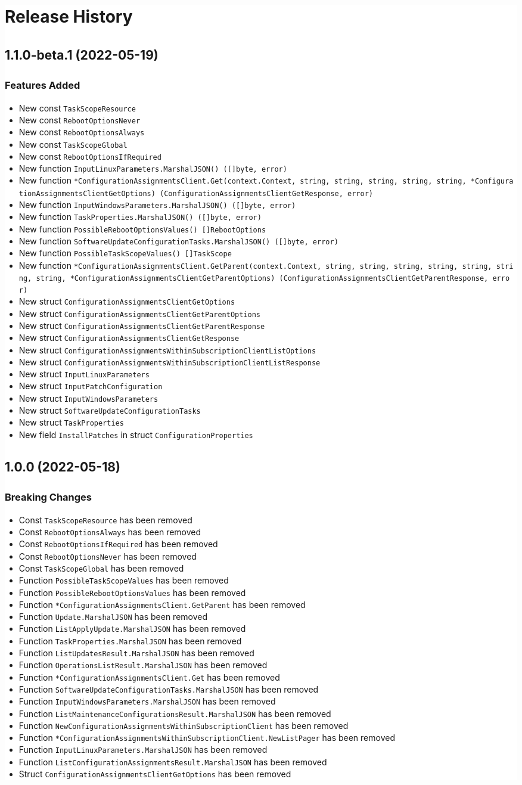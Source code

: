 # Release History

## 1.1.0-beta.1 (2022-05-19)
### Features Added

- New const `TaskScopeResource`
- New const `RebootOptionsNever`
- New const `RebootOptionsAlways`
- New const `TaskScopeGlobal`
- New const `RebootOptionsIfRequired`
- New function `InputLinuxParameters.MarshalJSON() ([]byte, error)`
- New function `*ConfigurationAssignmentsClient.Get(context.Context, string, string, string, string, string, *ConfigurationAssignmentsClientGetOptions) (ConfigurationAssignmentsClientGetResponse, error)`
- New function `InputWindowsParameters.MarshalJSON() ([]byte, error)`
- New function `TaskProperties.MarshalJSON() ([]byte, error)`
- New function `PossibleRebootOptionsValues() []RebootOptions`
- New function `SoftwareUpdateConfigurationTasks.MarshalJSON() ([]byte, error)`
- New function `PossibleTaskScopeValues() []TaskScope`
- New function `*ConfigurationAssignmentsClient.GetParent(context.Context, string, string, string, string, string, string, string, *ConfigurationAssignmentsClientGetParentOptions) (ConfigurationAssignmentsClientGetParentResponse, error)`
- New struct `ConfigurationAssignmentsClientGetOptions`
- New struct `ConfigurationAssignmentsClientGetParentOptions`
- New struct `ConfigurationAssignmentsClientGetParentResponse`
- New struct `ConfigurationAssignmentsClientGetResponse`
- New struct `ConfigurationAssignmentsWithinSubscriptionClientListOptions`
- New struct `ConfigurationAssignmentsWithinSubscriptionClientListResponse`
- New struct `InputLinuxParameters`
- New struct `InputPatchConfiguration`
- New struct `InputWindowsParameters`
- New struct `SoftwareUpdateConfigurationTasks`
- New struct `TaskProperties`
- New field `InstallPatches` in struct `ConfigurationProperties`


## 1.0.0 (2022-05-18)
### Breaking Changes

- Const `TaskScopeResource` has been removed
- Const `RebootOptionsAlways` has been removed
- Const `RebootOptionsIfRequired` has been removed
- Const `RebootOptionsNever` has been removed
- Const `TaskScopeGlobal` has been removed
- Function `PossibleTaskScopeValues` has been removed
- Function `PossibleRebootOptionsValues` has been removed
- Function `*ConfigurationAssignmentsClient.GetParent` has been removed
- Function `Update.MarshalJSON` has been removed
- Function `ListApplyUpdate.MarshalJSON` has been removed
- Function `TaskProperties.MarshalJSON` has been removed
- Function `ListUpdatesResult.MarshalJSON` has been removed
- Function `OperationsListResult.MarshalJSON` has been removed
- Function `*ConfigurationAssignmentsClient.Get` has been removed
- Function `SoftwareUpdateConfigurationTasks.MarshalJSON` has been removed
- Function `InputWindowsParameters.MarshalJSON` has been removed
- Function `ListMaintenanceConfigurationsResult.MarshalJSON` has been removed
- Function `NewConfigurationAssignmentsWithinSubscriptionClient` has been removed
- Function `*ConfigurationAssignmentsWithinSubscriptionClient.NewListPager` has been removed
- Function `InputLinuxParameters.MarshalJSON` has been removed
- Function `ListConfigurationAssignmentsResult.MarshalJSON` has been removed
- Struct `ConfigurationAssignmentsClientGetOptions` has been removed